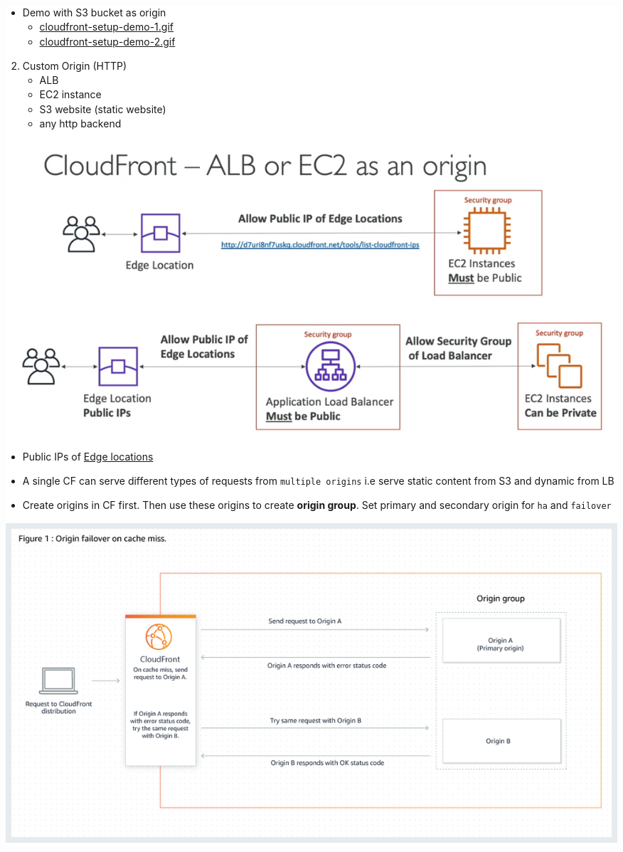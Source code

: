   - Demo with S3 bucket as origin
    - [cloudfront-setup-demo-1.gif](media/cloudfront/cloudfront-setup-demo-1.gif)
    - [cloudfront-setup-demo-2.gif](media/cloudfront/cloudfront-setup-demo-2.gif)

2. Custom Origin (HTTP)
    - ALB
    - EC2 instance
    - S3 website (static website)
    - any http backend

![drafted-cloudfront-alb-ec2-origin.png](media/cloudfront/drafted-cloudfront-alb-ec2-origin.png)
  - Public IPs of [Edge locations](http://d7uri8nf7uskq.cloudfront.net/tools/list-cloudfront-ips)

- A single CF can serve different types of requests from `multiple origins` i.e serve static content from S3 and dynamic from LB
- Create origins in CF first. Then use these origins to create **origin group**. Set primary and secondary origin for `ha` and `failover`

![cf-origin-groups-overview.png](media/cloudfront/cf-origin-groups-overview.png)
